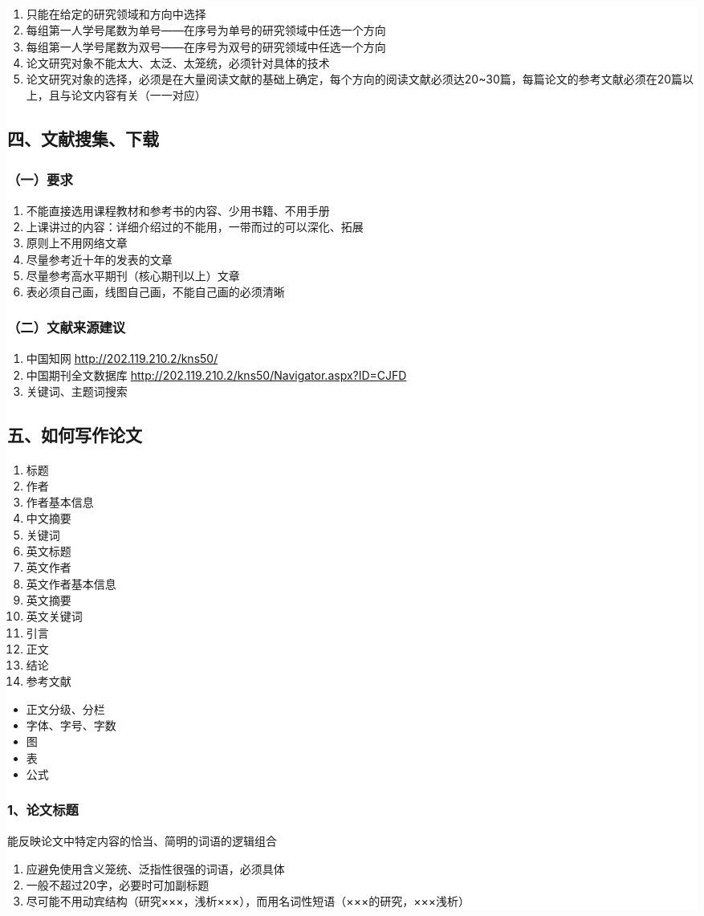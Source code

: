 1. 只能在给定的研究领域和方向中选择
2. 每组第一人学号尾数为单号——在序号为单号的研究领域中任选一个方向
3. 每组第一人学号尾数为双号——在序号为双号的研究领域中任选一个方向
4. 论文研究对象不能太大、太泛、太笼统，必须针对具体的技术
5. 论文研究对象的选择，必须是在大量阅读文献的基础上确定，每个方向的阅读文献必须达20~30篇，每篇论文的参考文献必须在20篇以上，且与论文内容有关（一一对应）

## 四、文献搜集、下载

### （一）要求

1. 不能直接选用课程教材和参考书的内容、少用书籍、不用手册
2. 上课讲过的内容：详细介绍过的不能用，一带而过的可以深化、拓展
3. 原则上不用网络文章
4. 尽量参考近十年的发表的文章
5. 尽量参考高水平期刊（核心期刊以上）文章
6. 表必须自己画，线图自己画，不能自己画的必须清晰

### （二）文献来源建议

1. 中国知网 http://202.119.210.2/kns50/
2. 中国期刊全文数据库 http://202.119.210.2/kns50/Navigator.aspx?ID=CJFD
3. 关键词、主题词搜索

## 五、如何写作论文

1. 标题
2. 作者
3. 作者基本信息
4. 中文摘要
5. 关键词
6. 英文标题
7. 英文作者
8. 英文作者基本信息
9. 英文摘要
10. 英文关键词
11. 引言
12. 正文
13. 结论
14. 参考文献

* 正文分级、分栏
* 字体、字号、字数
* 图
* 表
* 公式

### 1、论文标题

能反映论文中特定内容的恰当、简明的词语的逻辑组合

1. 应避免使用含义笼统、泛指性很强的词语，必须具体
2. 一般不超过20字，必要时可加副标题
3. 尽可能不用动宾结构（研究×××，浅析×××），而用名词性短语（×××的研究，×××浅析）
